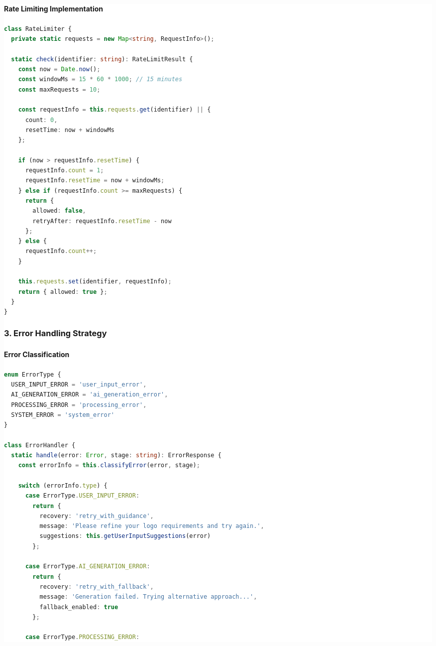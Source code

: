 #### Rate Limiting Implementation
```typescript
class RateLimiter {
  private static requests = new Map<string, RequestInfo>();
  
  static check(identifier: string): RateLimitResult {
    const now = Date.now();
    const windowMs = 15 * 60 * 1000; // 15 minutes
    const maxRequests = 10;
    
    const requestInfo = this.requests.get(identifier) || {
      count: 0,
      resetTime: now + windowMs
    };
    
    if (now > requestInfo.resetTime) {
      requestInfo.count = 1;
      requestInfo.resetTime = now + windowMs;
    } else if (requestInfo.count >= maxRequests) {
      return {
        allowed: false,
        retryAfter: requestInfo.resetTime - now
      };
    } else {
      requestInfo.count++;
    }
    
    this.requests.set(identifier, requestInfo);
    return { allowed: true };
  }
}
```

### 3. Error Handling Strategy

#### Error Classification
```typescript
enum ErrorType {
  USER_INPUT_ERROR = 'user_input_error',
  AI_GENERATION_ERROR = 'ai_generation_error', 
  PROCESSING_ERROR = 'processing_error',
  SYSTEM_ERROR = 'system_error'
}

class ErrorHandler {
  static handle(error: Error, stage: string): ErrorResponse {
    const errorInfo = this.classifyError(error, stage);
    
    switch (errorInfo.type) {
      case ErrorType.USER_INPUT_ERROR:
        return {
          recovery: 'retry_with_guidance',
          message: 'Please refine your logo requirements and try again.',
          suggestions: this.getUserInputSuggestions(error)
        };
        
      case ErrorType.AI_GENERATION_ERROR:
        return {
          recovery: 'retry_with_fallback',
          message: 'Generation failed. Trying alternative approach...',
          fallback_enabled: true
        };
        
      case ErrorType.PROCESSING_ERROR:
```